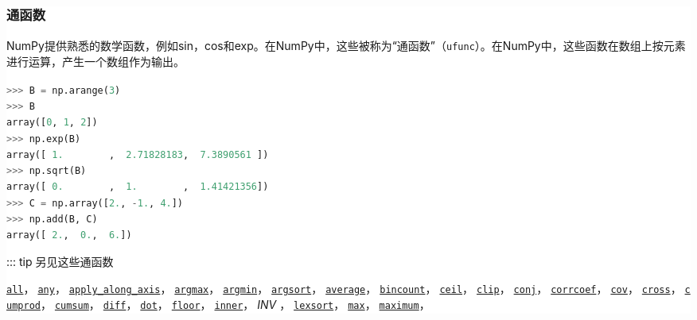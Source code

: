 ### 通函数

NumPy提供熟悉的数学函数，例如sin，cos和exp。在NumPy中，这些被称为“通函数”（``ufunc``）。在NumPy中，这些函数在数组上按元素进行运算，产生一个数组作为输出。

``` python
>>> B = np.arange(3)
>>> B
array([0, 1, 2])
>>> np.exp(B)
array([ 1.        ,  2.71828183,  7.3890561 ])
>>> np.sqrt(B)
array([ 0.        ,  1.        ,  1.41421356])
>>> C = np.array([2., -1., 4.])
>>> np.add(B, C)
array([ 2.,  0.,  6.])
```

::: tip 另见这些通函数

[``all``](https://numpy.org/devdocshttps://numpy.org/devdocs/reference/generated/numpy.all.html#numpy.all)，
 [``any``](https://numpy.org/devdocshttps://numpy.org/devdocs/reference/generated/numpy.any.html#numpy.any)，
 [``apply_along_axis``](https://numpy.org/devdocshttps://numpy.org/devdocs/reference/generated/numpy.apply_along_axis.html#numpy.apply_along_axis)，
 [``argmax``](https://numpy.org/devdocshttps://numpy.org/devdocs/reference/generated/numpy.argmax.html#numpy.argmax)，
 [``argmin``](https://numpy.org/devdocshttps://numpy.org/devdocs/reference/generated/numpy.argmin.html#numpy.argmin)，
 [``argsort``](https://numpy.org/devdocshttps://numpy.org/devdocs/reference/generated/numpy.argsort.html#numpy.argsort)，
 [``average``](https://numpy.org/devdocshttps://numpy.org/devdocs/reference/generated/numpy.average.html#numpy.average)，
 [``bincount``](https://numpy.org/devdocshttps://numpy.org/devdocs/reference/generated/numpy.bincount.html#numpy.bincount)，
 [``ceil``](https://numpy.org/devdocshttps://numpy.org/devdocs/reference/generated/numpy.ceil.html#numpy.ceil)，
 [``clip``](https://numpy.org/devdocshttps://numpy.org/devdocs/reference/generated/numpy.clip.html#numpy.clip)，
 [``conj``](https://numpy.org/devdocshttps://numpy.org/devdocs/reference/generated/numpy.conj.html#numpy.conj)，
 [``corrcoef``](https://numpy.org/devdocshttps://numpy.org/devdocs/reference/generated/numpy.corrcoef.html#numpy.corrcoef)，
 [``cov``](https://numpy.org/devdocshttps://numpy.org/devdocs/reference/generated/numpy.cov.html#numpy.cov)，
 [``cross``](https://numpy.org/devdocshttps://numpy.org/devdocs/reference/generated/numpy.cross.html#numpy.cross)，
 [``cumprod``](https://numpy.org/devdocshttps://numpy.org/devdocs/reference/generated/numpy.cumprod.html#numpy.cumprod)，
 [``cumsum``](https://numpy.org/devdocshttps://numpy.org/devdocs/reference/generated/numpy.cumsum.html#numpy.cumsum)，
 [``diff``](https://numpy.org/devdocshttps://numpy.org/devdocs/reference/generated/numpy.diff.html#numpy.diff)，
 [``dot``](https://numpy.org/devdocshttps://numpy.org/devdocs/reference/generated/numpy.dot.html#numpy.dot)，
 [``floor``](https://numpy.org/devdocshttps://numpy.org/devdocs/reference/generated/numpy.floor.html#numpy.floor)，
 [``inner``](https://numpy.org/devdocshttps://numpy.org/devdocs/reference/generated/numpy.inner.html#numpy.inner)，
  *INV* ，
 [``lexsort``](https://numpy.org/devdocshttps://numpy.org/devdocs/reference/generated/numpy.lexsort.html#numpy.lexsort)，
 [``max``](https://docs.python.org/dev/library/functions.html#max)，
 [``maximum``](https://numpy.org/devdocshttps://numpy.org/devdocs/reference/generated/numpy.maximum.html#numpy.maximum)，
